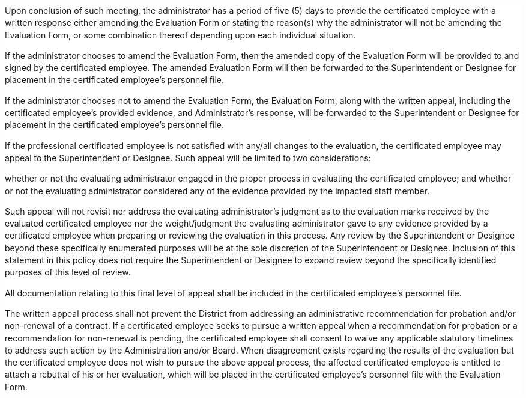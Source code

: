 Upon conclusion of such meeting, the administrator has a period of five (5) days to provide the certificated employee
with a written response either amending the Evaluation Form or stating the reason(s) why the administrator will not
be amending the Evaluation Form, or some combination thereof depending upon each individual situation.

If the administrator chooses to amend the Evaluation Form, then the amended copy of the Evaluation Form will be
provided to and signed by the certificated employee. The amended Evaluation Form will then be forwarded to the
Superintendent or Designee for placement in the certificated employee’s personnel file.

If the administrator chooses not to amend the Evaluation Form, the Evaluation Form, along with the written appeal,
including the certificated employee’s provided evidence, and Administrator’s response, will be forwarded to the
Superintendent or Designee for placement in the certificated employee’s personnel file.


If the professional certificated employee is not satisfied with any/all changes to the evaluation, the certificated
employee may appeal to the Superintendent or Designee. Such appeal will be limited to two considerations:


whether or not the evaluating administrator engaged in the proper process in evaluating the certificated
employee; and
whether or not the evaluating administrator considered any of the evidence provided by the impacted staff
member.

Such appeal will not revisit nor address the evaluating administrator’s judgment as to the evaluation marks received
by the evaluated certificated employee nor the weight/judgment the evaluating administrator gave to any evidence
provided by a certificated employee when preparing or reviewing the evaluation in this process.
Any review by the Superintendent or Designee beyond these specifically enumerated purposes will be at the sole
discretion of the Superintendent or Designee. Inclusion of this statement in this policy does not require the
Superintendent or Designee to expand review beyond the specifically identified purposes of this level of review.

All documentation relating to this final level of appeal shall be included in the certificated employee’s personnel file.

The written appeal process shall not prevent the District from addressing an administrative recommendation for
probation and/or non-renewal of a contract. If a certificated employee seeks to pursue a written appeal when a
recommendation for probation or a recommendation for non-renewal is pending, the certificated employee shall
consent to waive any applicable statutory timelines to address such action by the Administration and/or Board.
When disagreement exists regarding the results of the evaluation but the certificated employee does not wish to
pursue the above appeal process, the affected certificated employee is entitled to attach a rebuttal of his or her
evaluation, which will be placed in the certificated employee’s personnel file with the Evaluation Form.
